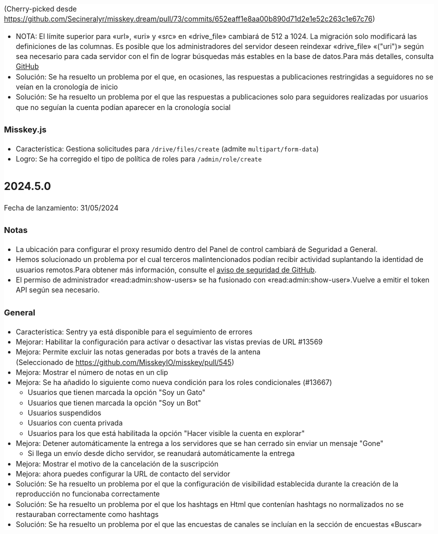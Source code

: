   (Cherry-picked desde https://github.com/Secineralyr/misskey.dream/pull/73/commits/652eaff1e8aa00b890d71d2e1e52c263c1e67c76)
  - NOTA: El límite superior para «url», «uri» y «src» en «drive_file» cambiará de 512 a 1024.
    La migración solo modificará las definiciones de las columnas.
    Es posible que los administradores del servidor deseen reindexar «drive_file» «("uri")» según sea necesario para cada servidor con el fin de lograr búsquedas más estables en la base de datos.Para más detalles, consulta [GitHub](https://github.com/misskey-dev/misskey/pull/14323#issuecomment-2257562228)
- Solución: Se ha resuelto un problema por el que, en ocasiones, las respuestas a publicaciones restringidas a seguidores no se veían en la cronología de inicio
- Solución: Se ha resuelto un problema por el que las respuestas a publicaciones solo para seguidores realizadas por usuarios que no seguían la cuenta podían aparecer en la cronología social

### Misskey.js

- Característica: Gestiona solicitudes para `/drive/files/create` (admite `multipart/form-data`)
- Logro: Se ha corregido el tipo de política de roles para `/admin/role/create`

## 2024.5.0

Fecha de lanzamiento: 31/05/2024

### Notas

- La ubicación para configurar el proxy resumido dentro del Panel de control cambiará de Seguridad a General.
- Hemos solucionado un problema por el cual terceros malintencionados podían recibir actividad suplantando la identidad de usuarios remotos.Para obtener más información, consulte el [aviso de seguridad de GitHub](https://github.com/misskey-dev/misskey/security/advisories/GHSA-2vxv-pv3m-3wvj).
- El permiso de administrador «read:admin:show-users» se ha fusionado con «read:admin:show-user».Vuelve a emitir el token API según sea necesario.

### General

- Característica: Sentry ya está disponible para el seguimiento de errores
- Mejorar: Habilitar la configuración para activar o desactivar las vistas previas de URL #13569
- Mejora: Permite excluir las notas generadas por bots a través de la antena  
  (Seleccionado de https://github.com/MisskeyIO/misskey/pull/545)
- Mejora: Mostrar el número de notas en un clip
- Mejora: Se ha añadido lo siguiente como nueva condición para los roles condicionales (#13667)
  - Usuarios que tienen marcada la opción "Soy un Gato"
  - Usuarios que tienen marcada la opción "Soy un Bot"
  - Usuarios suspendidos
  - Usuarios con cuenta privada
  - Usuarios para los que está habilitada la opción "Hacer visible la cuenta en explorar"
- Mejora: Detener automáticamente la entrega a los servidores que se han cerrado sin enviar un mensaje "Gone"
  - Si llega un envío desde dicho servidor, se reanudará automáticamente la entrega
- Mejora: Mostrar el motivo de la cancelación de la suscripción
- Mejora: ahora puedes configurar la URL de contacto del servidor
- Solución: Se ha resuelto un problema por el que la configuración de visibilidad establecida durante la creación de la reproducción no funcionaba correctamente
- Solución: Se ha resuelto un problema por el que los hashtags en Html que contenían hashtags no normalizados no se restauraban correctamente como hashtags
- Solución: Se ha resuelto un problema por el que las encuestas de canales se incluían en la sección de encuestas «Buscar»

